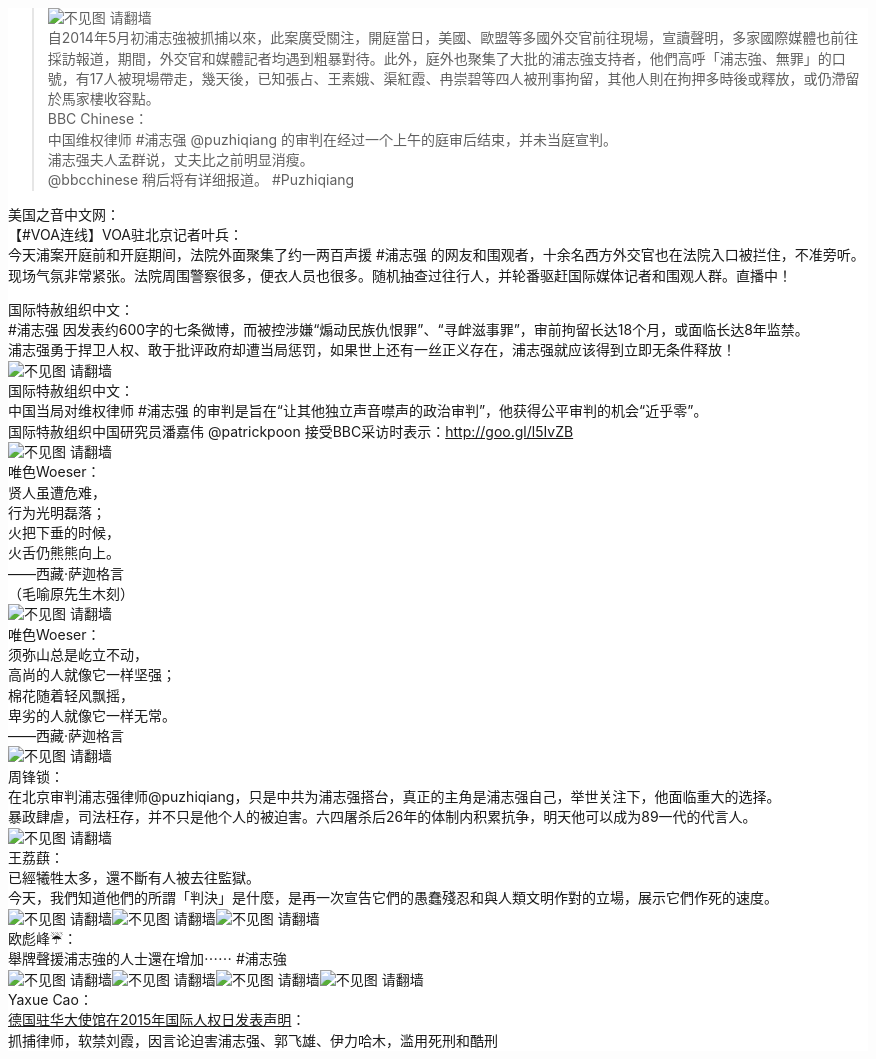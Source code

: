 > ![不见图 请翻墙](//lh3.googleusercontent.com/lN6DOPcjuE_OgsgJWez-Sl6cAHJ4lw2QxZ_05gHMmoXXA63KAh5nxIzobNonJk-eC9XfoQaBOCmMKN41WLP_bYjEvE23NMDTQ7Ya0zRznBYViA0_sCHm1UBbV6QWMqL1PxDcfiAwOw)  
>  自2014年5月初浦志強被抓捕以來，此案廣受關注，開庭當日，美國、歐盟等多國外交官前往現場，宣讀聲明，多家國際媒體也前往採訪報道，期間，外交官和媒體記者均遇到粗暴對待。此外，庭外也聚集了大批的浦志強支持者，他們高呼「浦志強、無罪」的口號，有17人被現場帶走，幾天後，已知張占、王素娥、渠紅霞、冉崇碧等四人被刑事拘留，其他人則在拘押多時後或釋放，或仍滯留於馬家樓收容點。  
 BBC Chinese：  
 中国维权律师 #浦志强 @puzhiqiang 的审判在经过一个上午的庭审后结束，并未当庭宣判。  
 浦志强夫人孟群说，丈夫比之前明显消瘦。  
 @bbcchinese 稍后将有详细报道。 #Puzhiqiang  
   
 美国之音中文网：  
 【#VOA连线】VOA驻北京记者叶兵：  
 今天浦案开庭前和开庭期间，法院外面聚集了约一两百声援 #浦志强 的网友和围观者，十余名西方外交官也在法院入口被拦住，不准旁听。  
 现场气氛非常紧张。法院周围警察很多，便衣人员也很多。随机抽查过往行人，并轮番驱赶国际媒体记者和围观人群。直播中！  
   
 国际特赦组织中文：  
 #浦志强 因发表约600字的七条微博，而被控涉嫌“煽动民族仇恨罪”、“寻衅滋事罪”，审前拘留长达18个月，或面临长达8年监禁。  
 浦志强勇于捍卫人权、敢于批评政府却遭当局惩罚，如果世上还有一丝正义存在，浦志强就应该得到立即无条件释放！   
 ![不见图 请翻墙](//lh6.googleusercontent.com/H6Jr0so0Mm1Y84PGbsNumStpad9YBdS-SP9uzZSe6nsA_fkChTDplMzdyzC5KNkNbWqS2q-D2A3w0WkoGGz_HHjOTHMET0iJoJD1_c9cGzU-lszkQtBsMqYYbMM3fKWWGQU3pzOAqA)  
 国际特赦组织中文：  
 中国当局对维权律师 #浦志强 的审判是旨在“让其他独立声音噤声的政治审判”，他获得公平审判的机会“近乎零”。  
 国际特赦组织中国研究员潘嘉伟 @patrickpoon 接受BBC采访时表示：http://goo.gl/l5IvZB  
 ![不见图 请翻墙](//lh5.googleusercontent.com/-kgXeY4LqXH3ilRkaPL7X0pUQ-m6kV4SVWHBr2sGUgL227LdqKAFrEZKATub8wwqM3jlSlrP5sBITmERros4GLv7njtm1JTiDJ0yQdTgvO6g5oB2l8TQRdBKpgSayD0h2gMIpdyrTw)  
 唯色Woeser：  
 贤人虽遭危难，  
 行为光明磊落；  
 火把下垂的时候，  
 火舌仍熊熊向上。  
 ——西藏·萨迦格言  
 （毛喻原先生木刻）  
 ![不见图 请翻墙](//lh6.googleusercontent.com/UdUhNGmeUcuu7XTGWBzGyHZxj0gf4Qw4JvriaAApPVILxTDfW20YAkaY7WEIbYfBuOSqDEXZBKFpbGGTDyrG7mRNW5dcR4Hpg9UYp6fjyheE77UK-IknOhWOHZvG1J2mN5-MAeSMcg)  
 唯色Woeser：  
 须弥山总是屹立不动，  
 高尚的人就像它一样坚强；  
 棉花随着轻风飘摇，  
 卑劣的人就像它一样无常。  
 ——西藏·萨迦格言  
 ![不见图 请翻墙](//lh6.googleusercontent.com/0tZ991D5eXN8xb-MrpGExQZ9gDdiX8At7W2AhA-osnBTGmtTvemKFifTIh7lEsj6DIE2I95rpxzqBmtTyaWKo-JuSfRiKE_q3L7pN2gkdyfq4E5wiOpb2dr-FuEoEfO260U-ACEY1g)  
 周锋锁：  
 在北京审判浦志强律师@puzhiqiang，只是中共为浦志强搭台，真正的主角是浦志强自己，举世关注下，他面临重大的选择。  
 暴政肆虐，司法枉存，并不只是他个人的被迫害。六四屠杀后26年的体制内积累抗争，明天他可以成为89一代的代言人。  
 ![不见图 请翻墙](//lh5.googleusercontent.com/0w7o-xQIz4PoxYvj8X8WVWJsClc9gdAOj2-1YKCrTd3aX810XXvg8i5JFRTGwTGsbkOB0mm_PCLufIO23uMgqP8Cuu7kcaS6wOjQEUh5mYGgISeLqM2Q0RsjGLiiIWVZKcIHPaCL7Q)  
 王荔蕻：  
 已經犧牲太多，還不斷有人被去往監獄。  
 今天，我們知道他們的所謂「判決」是什麼，是再一次宣告它們的愚蠢殘忍和與人類文明作對的立場，展示它們作死的速度。  
 ![不见图 请翻墙](//lh3.googleusercontent.com/ezR7Hj43myfPOhQ7cjmwrjTxGUv9tFjOGzDoEkOHjOZ8CmNqyC0bd05rCuBGjyGSLgA1ZsOKKM_gUNvOjzJLkhzM3jDWP2TudmEzgX9ic0aUxMaVqmZDkaP_4I3Jhaz_Q5IGnrHxNg)![不见图 请翻墙](//lh4.googleusercontent.com/8WdwV7z-YDZ5xuI6UsSXwsZr2Wc1zKHCWV8838nAC86nBZkAzpORIPt-vpIkPuOe1nLdiWUMyXGEivyfXKNbvvompD0Oj3B30d9dyDwXGbudn514eYUWNGHRBL2Zam8CHUpUeqt7_w)![不见图 请翻墙](//lh4.googleusercontent.com/-og78uuTCvoSV3vgk2pD_MF1vUxCM7Z0LWi6Cb1nIc5ZzEQ7nkP8OOJAWeUUMEkgQGbs5fLUZLg70IR2GtpTcU35gz7pBs4ICgeCMit2MwJeR5EQCrW7io6Xmyi6jPucaQFkfAMAiA)  
 欧彪峰☔：  
 舉牌聲援浦志強的人士還在增加⋯⋯ #浦志強   
 ![不见图 请翻墙](//lh5.googleusercontent.com/HVwG8fq06pBmgvOx0rw4HLVJCH1N-tm26GR4qEu3pjfSu5hsRyVZ-oN8vd20hJdyDRzp5-i3FYqFQdQuhTsxFofoHqxPQWr9D1tvfxve2BKXG5HmBga-Uqr3L19M2iRBHDYxJadlDg)![不见图 请翻墙](//lh3.googleusercontent.com/yiOu18U2cckbhwkbdfdTLVU9H2QWSDTfZLyXBz0w6siu4nvylESV0C5KsGG6hBpS2ms-WJPkn2bAEABGJ9a6lOHL_PSe1A-zif5QwaNB9RyTcErtKSdnrkVX6MVqulB9-nT6lbIcjQ)![不见图 请翻墙](//lh6.googleusercontent.com/95ysHVNNVW-8FlY74wd3JL17k2sK5LpgptHPnjqNu6YSQ5qGF8NFYb7yYSKifpalhIqb3qqKztbqZVPOVjzOuCjPV5B7fOzQiVvFidXfYfHEMC70mF0pmSRz-R6KgHL-40c9VtDfbA)![不见图 请翻墙](//lh5.googleusercontent.com/tPFxUVZ3KexcVPuFBak-h_nkkxgYMuMvPXSg4MWoP7aEyE2T88KGonrNi6rZDYBrKMx0lTJ3VFBrqlrQHT-CTDGfI9XZiQrokPE1ueAhk-YnNn056f8oyCgIOCFI0s-JuGbrARoz3g)  
 Yaxue Cao：  
 [德国驻华大使馆在2015年国际人权日发表声明](http://m.china.diplo.de/Vertretung/china/zh/100-peki/151209-menschenrecht-ch-s.html)：  
 抓捕律师，软禁刘霞，因言论迫害浦志强、郭飞雄、伊力哈木，滥用死刑和酷刑  
   